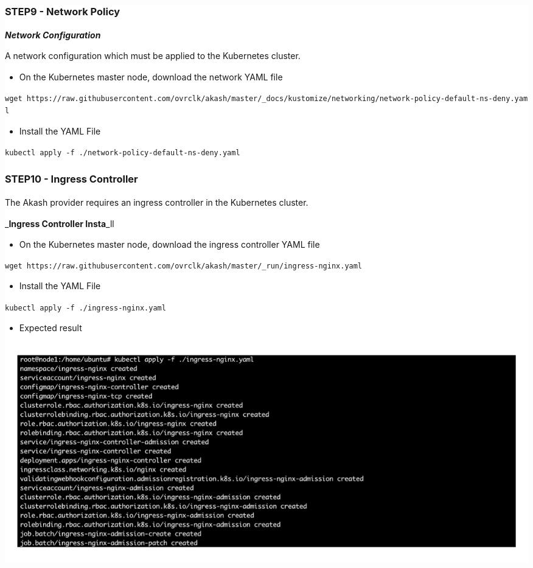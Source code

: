 ### STEP9 - Network Policy

_**Network Configuration**_

A network configuration which must be applied to the Kubernetes cluster.

* On the Kubernetes master node, download the network YAML file

```
wget https://raw.githubusercontent.com/ovrclk/akash/master/_docs/kustomize/networking/network-policy-default-ns-deny.yaml
```

* Install the YAML File

```
kubectl apply -f ./network-policy-default-ns-deny.yaml
```

### STEP10 - Ingress Controller

The Akash provider requires an ingress controller in the Kubernetes cluster.

_**Ingress Controller Insta**_ll

* On the Kubernetes master node, download the ingress controller YAML file

```
wget https://raw.githubusercontent.com/ovrclk/akash/master/_run/ingress-nginx.yaml
```

* Install the YAML File

```
kubectl apply -f ./ingress-nginx.yaml
```

* Expected result

![](../../.gitbook/assets/providerIngressController.png)
